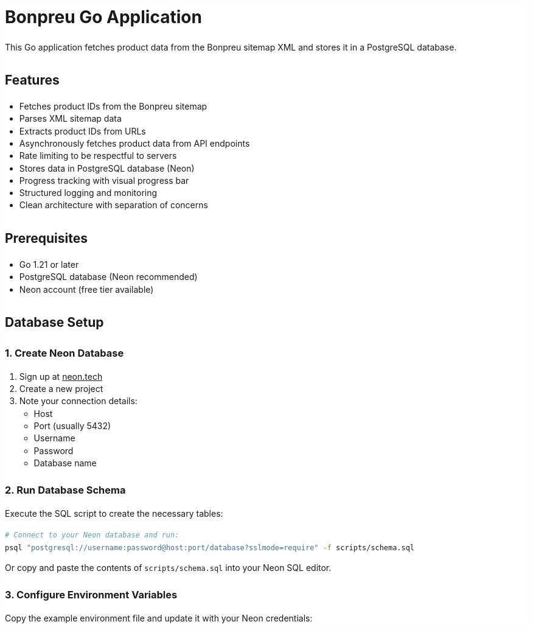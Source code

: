 # Bonpreu Go Application

This Go application fetches product data from the Bonpreu sitemap XML and stores it in a PostgreSQL database.

## Features

- Fetches product IDs from the Bonpreu sitemap
- Parses XML sitemap data
- Extracts product IDs from URLs
- Asynchronously fetches product data from API endpoints
- Rate limiting to be respectful to servers
- Stores data in PostgreSQL database (Neon)
- Progress tracking with visual progress bar
- Structured logging and monitoring
- Clean architecture with separation of concerns

## Prerequisites

- Go 1.21 or later
- PostgreSQL database (Neon recommended)
- Neon account (free tier available)

## Database Setup

### 1. Create Neon Database

1. Sign up at [neon.tech](https://neon.tech)
2. Create a new project
3. Note your connection details:
   - Host
   - Port (usually 5432)
   - Username
   - Password
   - Database name

### 2. Run Database Schema

Execute the SQL script to create the necessary tables:

```bash
# Connect to your Neon database and run:
psql "postgresql://username:password@host:port/database?sslmode=require" -f scripts/schema.sql
```

Or copy and paste the contents of `scripts/schema.sql` into your Neon SQL editor.

### 3. Configure Environment Variables

Copy the example environment file and update it with your Neon credentials:
